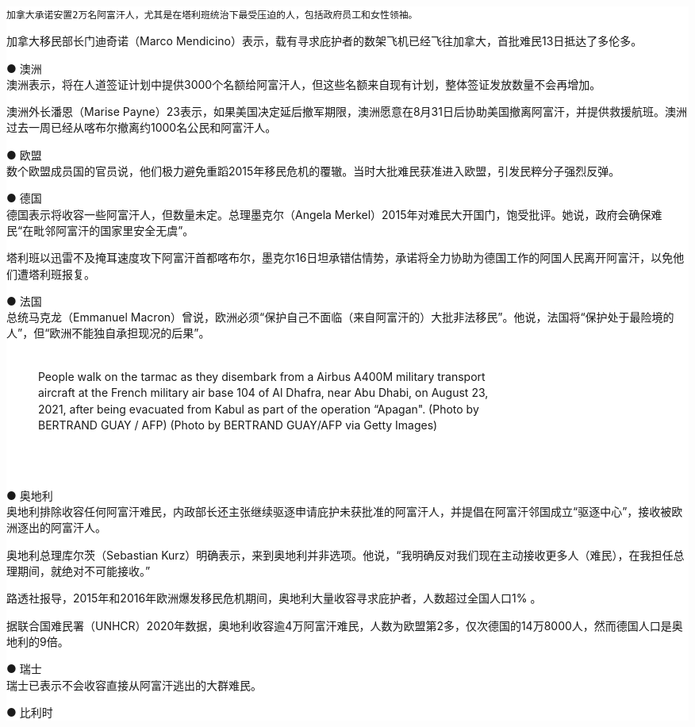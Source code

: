     加拿大承诺安置2万名阿富汗人，尤其是在塔利班统治下最受压迫的人，包括政府员工和女性领袖。
   </p>
   <p>
    加拿大移民部长门迪奇诺（Marco Mendicino）表示，载有寻求庇护者的数架飞机已经飞往加拿大，首批难民13日抵达了多伦多。
   </p>
   <p>
    ● 澳洲
    <br/>
    澳洲表示，将在人道签证计划中提供3000个名额给阿富汗人，但这些名额来自现有计划，整体签证发放数量不会再增加。
   </p>
   <p>
    澳洲外长潘恩（Marise Payne）23表示，如果美国决定延后撤军期限，澳洲愿意在8月31日后协助美国撤离阿富汗，并提供救援航班。澳洲过去一周已经从喀布尔撤离约1000名公民和阿富汗人。
   </p>
   <p>
    ● 欧盟
    <br/>
    数个欧盟成员国的官员说，他们极力避免重蹈2015年移民危机的覆辙。当时大批难民获准进入欧盟，引发民粹分子强烈反弹。
   </p>
   <p>
    ● 德国
    <br/>
    德国表示将收容一些阿富汗人，但数量未定。总理墨克尔（Angela Merkel）2015年对难民大开国门，饱受批评。她说，政府会确保难民“在毗邻阿富汗的国家里安全无虞”。
   </p>
   <p>
    塔利班以迅雷不及掩耳速度攻下阿富汗首都喀布尔，墨克尔16日坦承错估情势，承诺将全力协助为德国工作的阿国人民离开阿富汗，以免他们遭塔利班报复。
   </p>
   <p>
    ● 法国
    <br/>
    总统马克龙（Emmanuel Macron）曾说，欧洲必须“保护自己不面临（来自阿富汗的）大批非法移民”。他说，法国将“保护处于最险境的人”，但“欧洲不能独自承担现况的后果”。
   </p>
   <figure class="wp-caption alignnone" id="attachment_103197741" style="width: 600px">
    <img alt="" class="size-medium wp-image-103197741" src="https://i.ntdtv.com/assets/uploads/2021/08/GettyImages-1234833954-1-600x400.jpg">
     <br/><figcaption class="wp-caption-text">
      People walk on the tarmac as they disembark from a Airbus A400M military transport aircraft at the French military air base 104 of Al Dhafra, near Abu Dhabi, on August 23, 2021, after being evacuated from Kabul as part of the operation “Apagan". (Photo by BERTRAND GUAY / AFP) (Photo by BERTRAND GUAY/AFP via Getty Images)
     </figcaption><br/>
    </img>
   </figure><br/>
   <p>
    ● 奥地利
    <br/>
    奥地利排除收容任何阿富汗难民，内政部长还主张继续驱逐申请庇护未获批准的阿富汗人，并提倡在阿富汗邻国成立“驱逐中心”，接收被欧洲逐出的阿富汗人。
   </p>
   <p>
    奥地利总理库尔茨（Sebastian Kurz）明确表示，来到奥地利并非选项。他说，“我明确反对我们现在主动接收更多人（难民），在我担任总理期间，就绝对不可能接收。”
   </p>
   <p>
    路透社报导，2015年和2016年欧洲爆发移民危机期间，奥地利大量收容寻求庇护者，人数超过全国人口1% 。
   </p>
   <p>
    据联合国难民署（UNHCR）2020年数据，奥地利收容逾4万阿富汗难民，人数为欧盟第2多，仅次德国的14万8000人，然而德国人口是奥地利的9倍。
   </p>
   <p>
    ● 瑞士
    <br/>
    瑞士已表示不会收容直接从阿富汗逃出的大群难民。
   </p>
   <p>
    ● 比利时
    <br/>